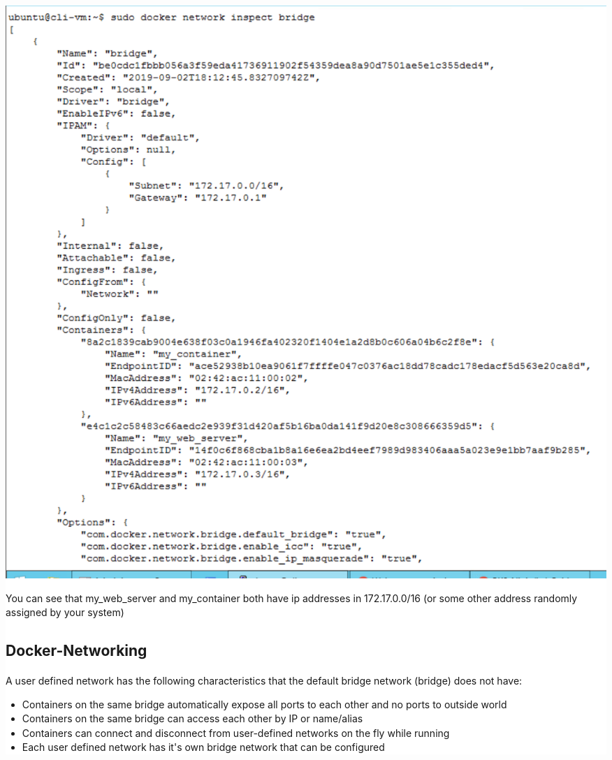<img src="Images/2019-09-02-17-36-15.png">

You can see that my_web_server and my_container both have ip addresses in 172.17.0.0/16 (or some other address randomly assigned by your system)

## Docker-Networking
A user defined network has the following characteristics that the default bridge network (bridge) does not have:
 - Containers on the same bridge automatically expose all ports to each other and no ports to outside world
 - Containers on the same bridge can access each other by IP or name/alias
 - Containers can connect and disconnect from user-defined networks on the fly while running
 - Each user defined network has it's own bridge network that can be configured
